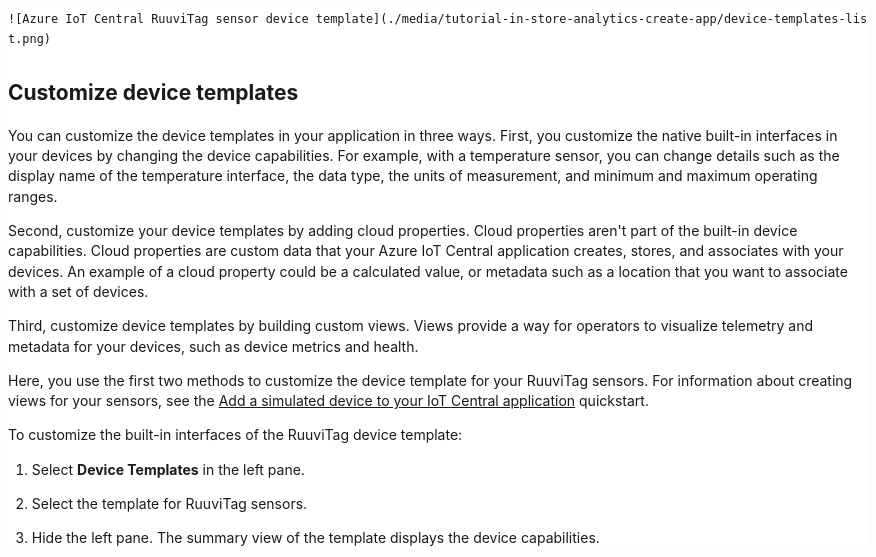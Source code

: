     ![Azure IoT Central RuuviTag sensor device template](./media/tutorial-in-store-analytics-create-app/device-templates-list.png)

## Customize device templates
You can customize the device templates in your application in three ways. First, you customize the native built-in interfaces in your devices by changing the device capabilities. For example, with a temperature sensor, you can change details such as the display name of the temperature interface, the data type, the units of measurement, and minimum and maximum operating ranges. 

Second, customize your device templates by adding cloud properties. Cloud properties aren't part of the built-in device capabilities. Cloud properties are custom data that your Azure IoT Central application creates, stores, and associates with your devices. An example of a cloud property could be a calculated value, or metadata such as a location that you want to associate with a set of devices. 

Third, customize device templates by building custom views. Views provide a way for operators to visualize telemetry and metadata for your devices, such as device metrics and health.

Here, you use the first two methods to customize the device template for your RuuviTag sensors. For information about creating views for your sensors, see the [Add a simulated device to your IoT Central application](../core/quick-create-pnp-device.md) quickstart.

To customize the built-in interfaces of the RuuviTag device template:

1. Select **Device Templates** in the left pane. 

1. Select the template for RuuviTag sensors. 

1. Hide the left pane. The summary view of the template displays the device capabilities.
